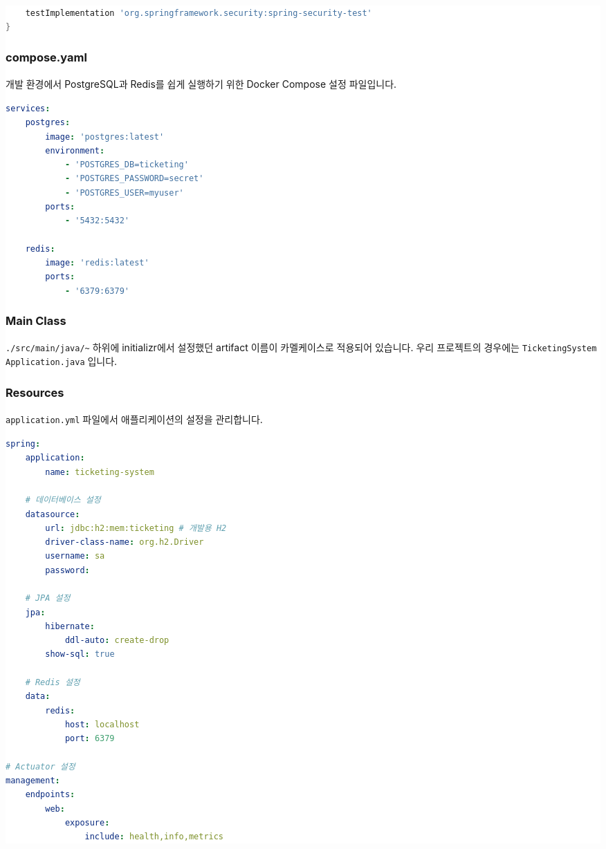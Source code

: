 ```gradle
    testImplementation 'org.springframework.security:spring-security-test'
}
```

### compose.yaml

개발 환경에서 PostgreSQL과 Redis를 쉽게 실행하기 위한 Docker Compose 설정 파일입니다.

```yaml
services:
    postgres:
        image: 'postgres:latest'
        environment:
            - 'POSTGRES_DB=ticketing'
            - 'POSTGRES_PASSWORD=secret'
            - 'POSTGRES_USER=myuser'
        ports:
            - '5432:5432'

    redis:
        image: 'redis:latest'
        ports:
            - '6379:6379'
```

### Main Class

`./src/main/java/~` 하위에 initializr에서 설정했던 artifact 이름이 카멜케이스로 적용되어 있습니다.
우리 프로젝트의 경우에는 `TicketingSystemApplication.java` 입니다.

### Resources

`application.yml` 파일에서 애플리케이션의 설정을 관리합니다.

```yaml
spring:
    application:
        name: ticketing-system

    # 데이터베이스 설정
    datasource:
        url: jdbc:h2:mem:ticketing # 개발용 H2
        driver-class-name: org.h2.Driver
        username: sa
        password:

    # JPA 설정
    jpa:
        hibernate:
            ddl-auto: create-drop
        show-sql: true

    # Redis 설정
    data:
        redis:
            host: localhost
            port: 6379

# Actuator 설정
management:
    endpoints:
        web:
            exposure:
                include: health,info,metrics
```
